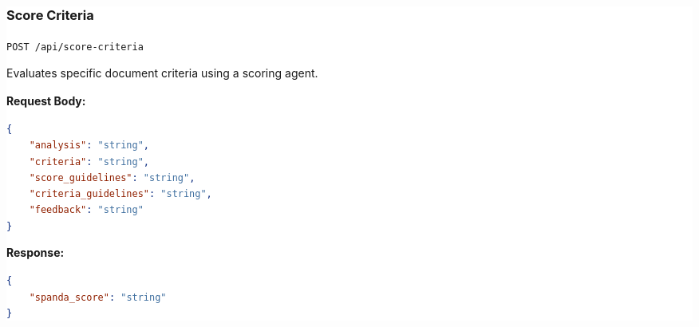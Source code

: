 ### Score Criteria
```
POST /api/score-criteria
```
Evaluates specific document criteria using a scoring agent.

**Request Body:**
```json
{
    "analysis": "string",
    "criteria": "string",
    "score_guidelines": "string",
    "criteria_guidelines": "string",
    "feedback": "string"
}
```

**Response:**
```json
{
    "spanda_score": "string"
}
```
